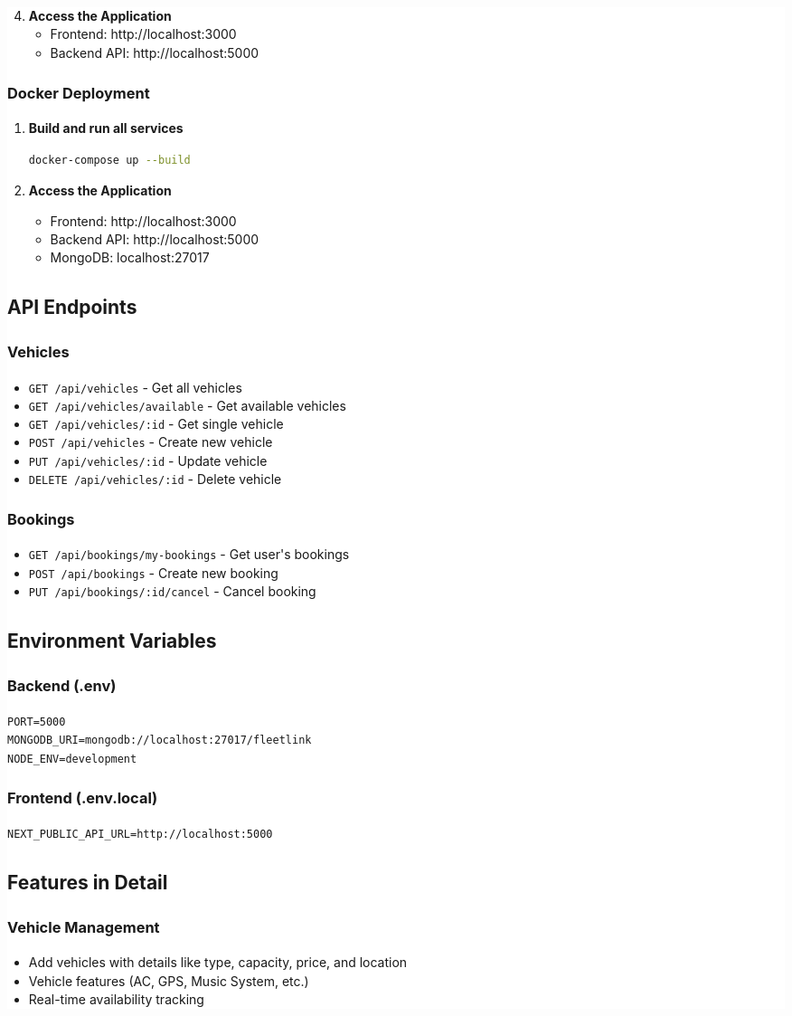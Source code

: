4. **Access the Application**
   - Frontend: http://localhost:3000
   - Backend API: http://localhost:5000

### Docker Deployment

1. **Build and run all services**
   ```bash
   docker-compose up --build
   ```

2. **Access the Application**
   - Frontend: http://localhost:3000
   - Backend API: http://localhost:5000
   - MongoDB: localhost:27017

## API Endpoints

### Vehicles
- `GET /api/vehicles` - Get all vehicles
- `GET /api/vehicles/available` - Get available vehicles
- `GET /api/vehicles/:id` - Get single vehicle
- `POST /api/vehicles` - Create new vehicle
- `PUT /api/vehicles/:id` - Update vehicle
- `DELETE /api/vehicles/:id` - Delete vehicle

### Bookings
- `GET /api/bookings/my-bookings` - Get user's bookings
- `POST /api/bookings` - Create new booking
- `PUT /api/bookings/:id/cancel` - Cancel booking

## Environment Variables

### Backend (.env)
```
PORT=5000
MONGODB_URI=mongodb://localhost:27017/fleetlink
NODE_ENV=development
```

### Frontend (.env.local)
```
NEXT_PUBLIC_API_URL=http://localhost:5000
```

## Features in Detail

### Vehicle Management
- Add vehicles with details like type, capacity, price, and location
- Vehicle features (AC, GPS, Music System, etc.)
- Real-time availability tracking
